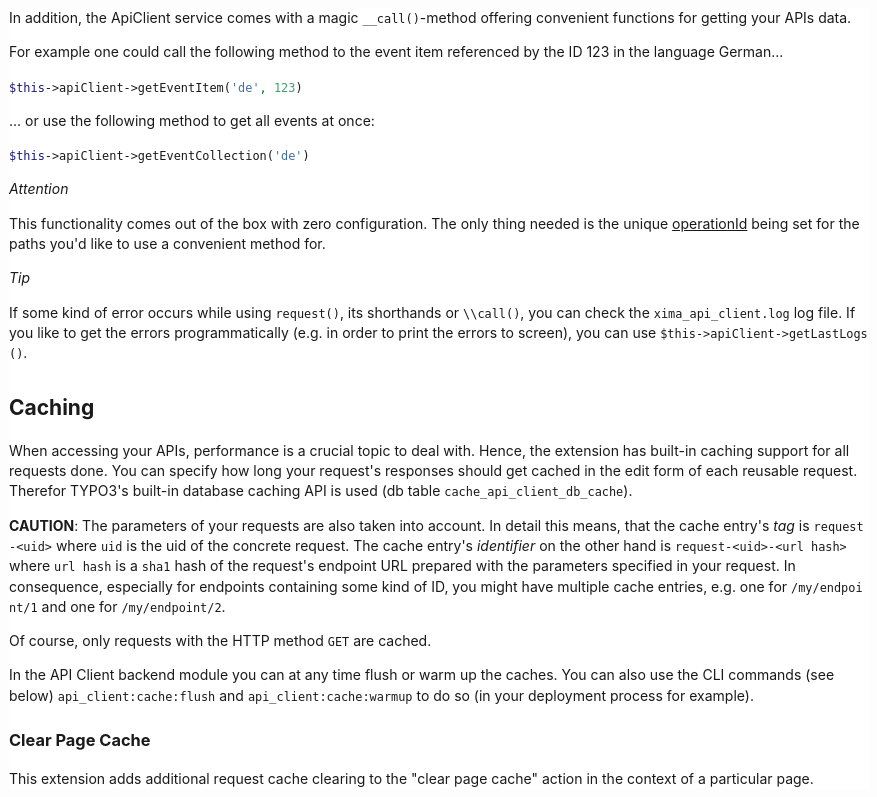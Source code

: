 In addition, the ApiClient service comes with a magic `__call()`-method offering convenient  functions for getting your APIs data.

For example one could call the following method to the event item referenced by the ID 123 in the language German...

``` php
$this->apiClient->getEventItem('de', 123)
```

... or use the following method to get all events at once:

``` php
$this->apiClient->getEventCollection('de')
```

*Attention*

This functionality comes out of the box with zero configuration. The
only thing needed is the unique
[operationId](https://swagger.io/docs/specification/paths-and-operations/)
being set for the paths you'd like to use a convenient method for.

*Tip*

If some kind of error occurs while using `request()`, its shorthands or `\\call()`, you can check the `xima_api_client.log` log file. If you like
to get the errors programmatically (e.g. in order to print the errors to screen), you can use `$this->apiClient->getLastLogs()`.

## Caching

When accessing your APIs, performance is a crucial topic to deal with. Hence, the extension has built-in caching support for all requests done.
You can specify how long your request's responses should get cached in the edit form of each reusable request. Therefor TYPO3's built-in database
caching API is used (db table `cache_api_client_db_cache`).

**CAUTION**: The parameters of your requests are also taken into account. In detail this means, that the cache entry's *tag* is `request-<uid>` where
`uid` is the uid of the concrete request. The cache entry's *identifier* on the other hand is `request-<uid>-<url hash>` where `url hash` is a `sha1` hash
of the request's endpoint URL prepared with the parameters specified in your request. In consequence, especially for endpoints containing some kind
of ID, you might have multiple cache entries, e.g. one for `/my/endpoint/1` and one for `/my/endpoint/2`.

Of course, only requests with the HTTP method `GET` are cached.

In the API Client backend module you can at any time flush or warm up the caches. You can also use the CLI commands (see below) `api_client:cache:flush`
and `api_client:cache:warmup` to do so (in your deployment process for example).

### Clear Page Cache

This extension adds additional request cache clearing to the "clear page cache" action in the context of a particular page.
